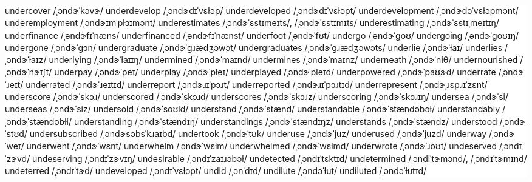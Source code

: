 undercover	/ˌəndɝˈkəvɝ/
underdevelop	/ˌəndɝdɪˈvɛɫəp/
underdeveloped	/ˌəndɝdɪˈvɛɫəpt/
underdevelopment	/ˌəndɝdəˈvɛɫəpmənt/
underemployment	/ˌəndɝɪmˈpɫɔɪmənt/
underestimates	/ˌəndɝˈɛstɪmeɪts/, /ˌəndɝˈɛstɪmɪts/
underestimating	/ˌəndɝˈɛstɪˌmeɪtɪŋ/
underfinance	/ˌəndɝfɪˈnæns/
underfinanced	/ˌəndɝfɪˈnænst/
underfoot	/ˌəndɝˈfʊt/
undergo	/ˌəndɝˈɡoʊ/
undergoing	/ˌəndɝˈɡoʊɪŋ/
undergone	/ˌəndɝˈɡɔn/
undergraduate	/ˌəndɝˈɡɹædʒəwət/
undergraduates	/ˌəndɝˈɡɹædʒəwəts/
underlie	/ˌəndɝˈɫaɪ/
underlies	/ˌəndɝˈɫaɪz/
underlying	/ˌəndɝˈɫaɪɪŋ/
undermined	/ˌəndɝˈmaɪnd/
undermines	/ˌəndɝˈmaɪnz/
underneath	/ˌəndɝˈniθ/
undernourished	/ˌəndɝˈnɝɪʃt/
underpay	/ˌəndɝˈpeɪ/
underplay	/ˌəndɝˈpɫeɪ/
underplayed	/ˌəndɝˈpɫeɪd/
underpowered	/ˌəndɝˈpaʊɝd/
underrate	/ˌəndɝˈɹeɪt/
underrated	/ˌəndɝˈɹeɪtɪd/
underreport	/ˌəndɝɹɪˈpɔɹt/
underreported	/ˌəndɝɹɪˈpɔɹtɪd/
underrepresent	/ˌəndɝˌɹɛpɹɪˈzɛnt/
underscore	/ˌəndɝˈskɔɹ/
underscored	/ˌəndɝˈskɔɹd/
underscores	/ˌəndɝˈskɔɹz/
underscoring	/ˌəndɝˈskɔɹɪŋ/
undersea	/ˌəndɝˈsi/
underseas	/ˌəndɝˈsiz/
undersold	/ˌəndɝˈsoʊɫd/
understand	/ˌəndɝˈstænd/
understandable	/ˌəndɝˈstændəbəɫ/
understandably	/ˌəndɝˈstændəbɫi/
understanding	/ˌəndɝˈstændɪŋ/
understandings	/ˌəndɝˈstændɪŋz/
understands	/ˌəndɝˈstændz/
understood	/ˌəndɝˈstʊd/
undersubscribed	/ˌəndɝsəbsˈkɹaɪbd/
undertook	/ˌəndɝˈtʊk/
underuse	/ˌəndɝˈjuz/
underused	/ˌəndɝˈjuzd/
underway	/ˌəndɝˈweɪ/
underwent	/ˌəndɝˈwɛnt/
underwhelm	/ˌəndɝˈwɛɫm/
underwhelmed	/ˌəndɝˈwɛɫmd/
underwrote	/ˌəndɝˈɹoʊt/
undeserved	/ˌəndɪˈzɝvd/
undeserving	/ˌəndɪˈzɝvɪŋ/
undesirable	/ˌəndɪˈzaɪɹəbəɫ/
undetected	/ˌəndɪˈtɛktɪd/
undetermined	/ˌəndiˈtɝmənd/, /ˌəndɪˈtɝmɪnd/
undeterred	/ˌəndɪˈtɝd/
undeveloped	/ˌəndɪˈvɛɫəpt/
undid	/ˌənˈdɪd/
undilute	/ˌəndəˈɫut/
undiluted	/ˌəndəˈɫutɪd/